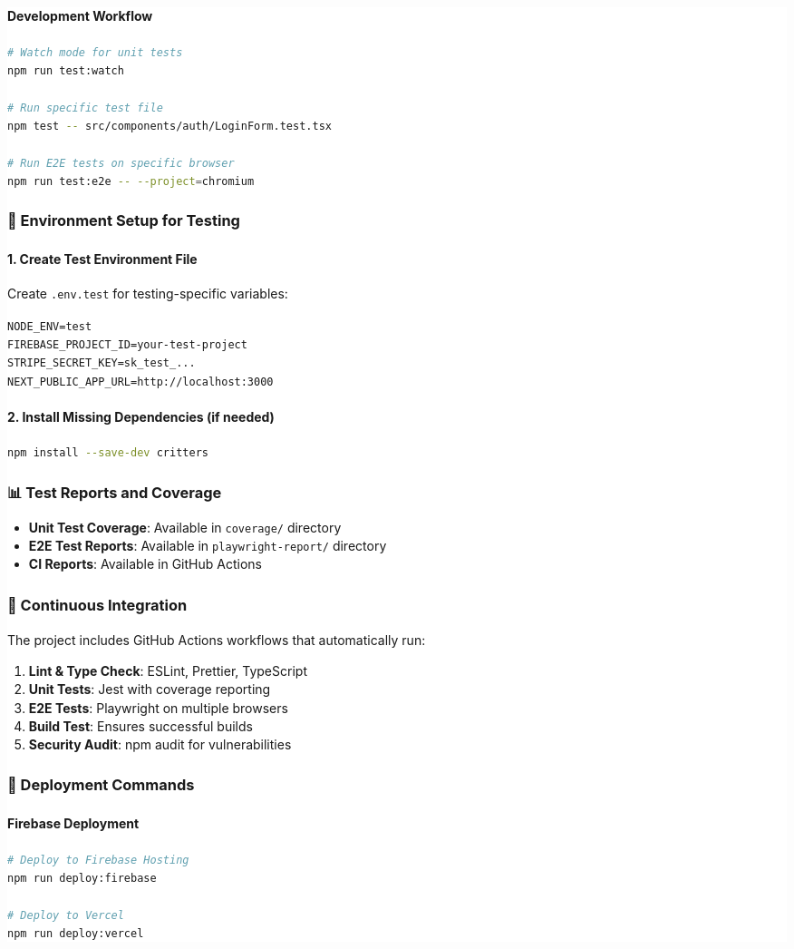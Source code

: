 #### Development Workflow
```bash
# Watch mode for unit tests
npm run test:watch

# Run specific test file
npm test -- src/components/auth/LoginForm.test.tsx

# Run E2E tests on specific browser
npm run test:e2e -- --project=chromium
```

### 🔧 Environment Setup for Testing

#### 1. Create Test Environment File
Create `.env.test` for testing-specific variables:
```env
NODE_ENV=test
FIREBASE_PROJECT_ID=your-test-project
STRIPE_SECRET_KEY=sk_test_...
NEXT_PUBLIC_APP_URL=http://localhost:3000
```

#### 2. Install Missing Dependencies (if needed)
```bash
npm install --save-dev critters
```

### 📊 Test Reports and Coverage

- **Unit Test Coverage**: Available in `coverage/` directory
- **E2E Test Reports**: Available in `playwright-report/` directory
- **CI Reports**: Available in GitHub Actions

### 🔄 Continuous Integration

The project includes GitHub Actions workflows that automatically run:
1. **Lint & Type Check**: ESLint, Prettier, TypeScript
2. **Unit Tests**: Jest with coverage reporting
3. **E2E Tests**: Playwright on multiple browsers
4. **Build Test**: Ensures successful builds
5. **Security Audit**: npm audit for vulnerabilities

### 🚀 Deployment Commands

#### Firebase Deployment
```bash
# Deploy to Firebase Hosting
npm run deploy:firebase

# Deploy to Vercel
npm run deploy:vercel
```
